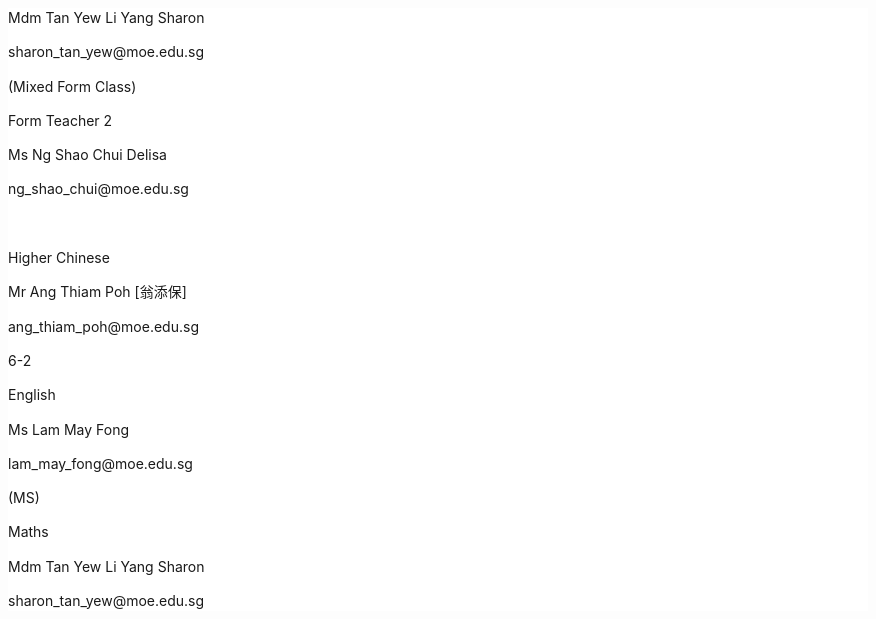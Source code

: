 <p>Mdm Tan Yew Li Yang Sharon</p>
</td>
<td rowspan="1" colspan="1">
<p><a rel="noopener noreferrer nofollow" target="_blank">sharon_tan_yew@moe.edu.sg</a>
</p>
</td>
</tr>
<tr>
<td rowspan="1" colspan="1">
<p>(Mixed Form Class)</p>
</td>
<td rowspan="1" colspan="1">
<p>Form Teacher 2</p>
</td>
<td rowspan="1" colspan="1">
<p>Ms Ng Shao Chui Delisa</p>
</td>
<td rowspan="1" colspan="1">
<p><a rel="noopener noreferrer nofollow" target="_blank">ng_shao_chui@moe.edu.sg</a>
</p>
</td>
</tr>
<tr>
<td rowspan="1" colspan="1">
<p>&nbsp;</p>
</td>
<td rowspan="1" colspan="1">
<p>Higher Chinese</p>
</td>
<td rowspan="1" colspan="1">
<p>Mr Ang Thiam Poh [翁添保]</p>
</td>
<td rowspan="1" colspan="1">
<p><a rel="noopener noreferrer nofollow" target="_blank">ang_thiam_poh@moe.edu.sg</a>
</p>
</td>
</tr>
<tr>
<td rowspan="1" colspan="1">
<p>6-2</p>
</td>
<td rowspan="1" colspan="1">
<p>English</p>
</td>
<td rowspan="1" colspan="1">
<p>Ms Lam May Fong</p>
</td>
<td rowspan="1" colspan="1">
<p><a rel="noopener noreferrer nofollow" target="_blank">lam_may_fong@moe.edu.sg</a>
</p>
</td>
</tr>
<tr>
<td rowspan="1" colspan="1">
<p>(MS)</p>
</td>
<td rowspan="1" colspan="1">
<p>Maths</p>
</td>
<td rowspan="1" colspan="1">
<p>Mdm Tan Yew Li Yang Sharon</p>
</td>
<td rowspan="2" colspan="1">
<p><a rel="noopener noreferrer nofollow" target="_blank">sharon_tan_yew@moe.edu.sg</a>